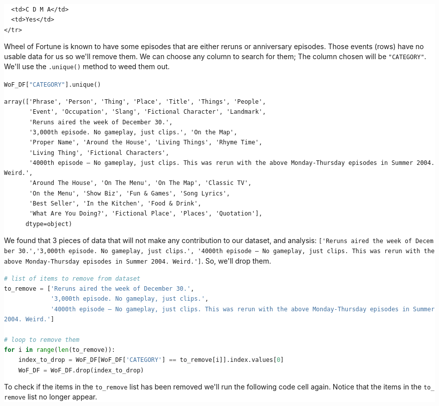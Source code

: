       <td>C D M A</td>
      <td>Yes</td>
    </tr>
  </tbody>
</table>
</div>



Wheel of Fortune is known to have some episodes that are either reruns or anniversary episodes. Those events (rows) have no usable data for us so we'll remove them. We can choose any column to search for them; The column chosen will be `"CATEGORY"`. We'll use the `.unique()` method to weed them out.  


```python
WoF_DF["CATEGORY"].unique()
```




    array(['Phrase', 'Person', 'Thing', 'Place', 'Title', 'Things', 'People',
           'Event', 'Occupation', 'Slang', 'Fictional Character', 'Landmark',
           'Reruns aired the week of December 30.',
           '3,000th episode. No gameplay, just clips.', 'On the Map',
           'Proper Name', 'Around the House', 'Living Things', 'Rhyme Time',
           'Living Thing', 'Fictional Characters',
           '4000th episode — No gameplay, just clips. This was rerun with the above Monday-Thursday episodes in Summer 2004. Weird.',
           'Around The House', 'On The Menu', 'On The Map', 'Classic TV',
           'On the Menu', 'Show Biz', 'Fun & Games', 'Song Lyrics',
           'Best Seller', 'In the Kitchen', 'Food & Drink',
           'What Are You Doing?', 'Fictional Place', 'Places', 'Quotation'],
          dtype=object)



We found that 3 pieces of data that will not make any contribution to our dataset, and analysis:  `['Reruns aired the week of December 30.','3,000th episode. No gameplay, just clips.', '4000th episode — No gameplay, just clips. This was rerun with the above Monday-Thursday episodes in Summer 2004. Weird.']`. So, we'll drop them. 


```python
# list of items to remove from dataset
to_remove = ['Reruns aired the week of December 30.',
             '3,000th episode. No gameplay, just clips.', 
             '4000th episode — No gameplay, just clips. This was rerun with the above Monday-Thursday episodes in Summer 2004. Weird.']

# loop to remove them
for i in range(len(to_remove)):
    index_to_drop = WoF_DF[WoF_DF['CATEGORY'] == to_remove[i]].index.values[0]
    WoF_DF = WoF_DF.drop(index_to_drop)
```

To check if the items in the `to_remove` list has been removed we'll run the following code cell again. Notice that the items in the `to_remove` list no longer appear.
